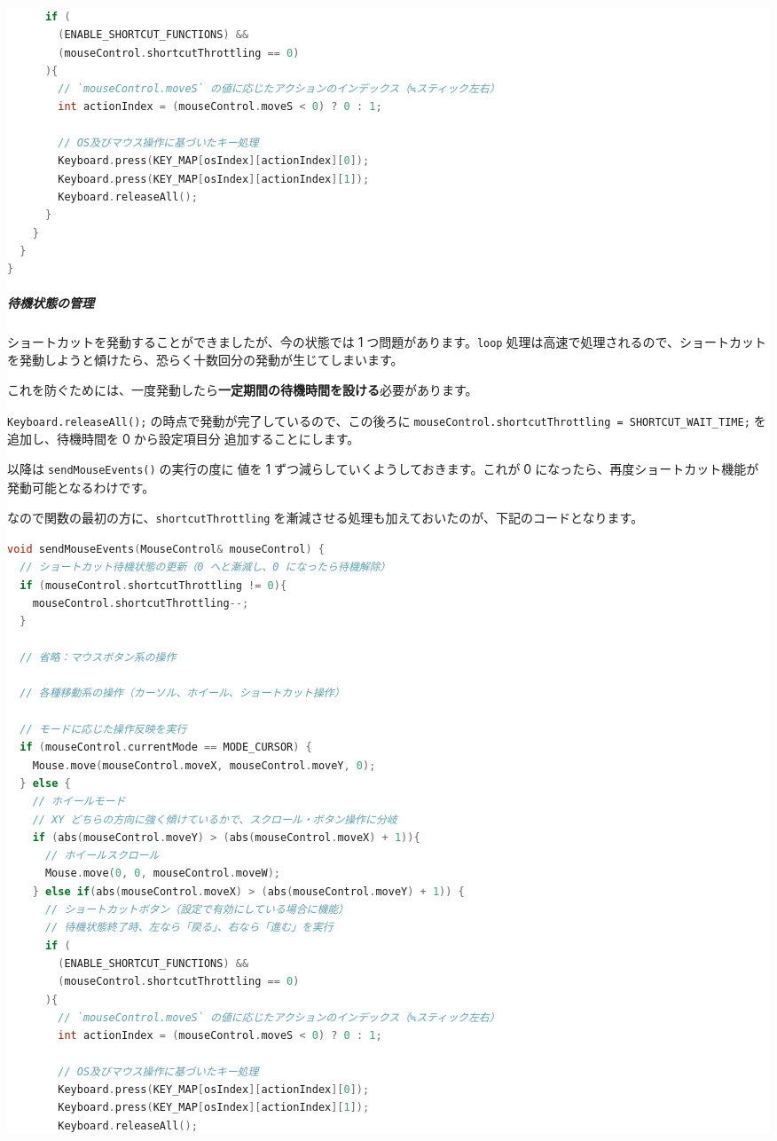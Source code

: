 ```cpp
      if (
        (ENABLE_SHORTCUT_FUNCTIONS) &&
        (mouseControl.shortcutThrottling == 0)
      ){
        // `mouseControl.moveS` の値に応じたアクションのインデックス（≒スティック左右）
        int actionIndex = (mouseControl.moveS < 0) ? 0 : 1;

        // OS及びマウス操作に基づいたキー処理
        Keyboard.press(KEY_MAP[osIndex][actionIndex][0]);
        Keyboard.press(KEY_MAP[osIndex][actionIndex][1]);
        Keyboard.releaseAll();
      }
    }
  }
}
```

##### 待機状態の管理

ショートカットを発動することができましたが、今の状態では 1 つ問題があります。`loop` 処理は高速で処理されるので、ショートカットを発動しようと傾けたら、恐らく十数回分の発動が生じてしまいます。

これを防ぐためには、一度発動したら**一定期間の待機時間を設ける**必要があります。

`Keyboard.releaseAll();` の時点で発動が完了しているので、この後ろに `mouseControl.shortcutThrottling = SHORTCUT_WAIT_TIME;` を追加し、待機時間を 0 から設定項目分 追加することにします。

以降は `sendMouseEvents()` の実行の度に 値を 1 ずつ減らしていくようしておきます。これが 0 になったら、再度ショートカット機能が発動可能となるわけです。

なので関数の最初の方に、`shortcutThrottling` を漸減させる処理も加えておいたのが、下記のコードとなります。

```cpp
void sendMouseEvents(MouseControl& mouseControl) {
  // ショートカット待機状態の更新（0 へと漸減し、0 になったら待機解除）
  if (mouseControl.shortcutThrottling != 0){
    mouseControl.shortcutThrottling--;
  }

  // 省略：マウスボタン系の操作

  // 各種移動系の操作（カーソル、ホイール、ショートカット操作）

  // モードに応じた操作反映を実行
  if (mouseControl.currentMode == MODE_CURSOR) {
    Mouse.move(mouseControl.moveX, mouseControl.moveY, 0);
  } else {
    // ホイールモード
    // XY どちらの方向に強く傾けているかで、スクロール・ボタン操作に分岐
    if (abs(mouseControl.moveY) > (abs(mouseControl.moveX) + 1)){
      // ホイールスクロール
      Mouse.move(0, 0, mouseControl.moveW);
    } else if(abs(mouseControl.moveX) > (abs(mouseControl.moveY) + 1)) {
      // ショートカットボタン（設定で有効にしている場合に機能）
      // 待機状態終了時、左なら「戻る」、右なら「進む」を実行
      if (
        (ENABLE_SHORTCUT_FUNCTIONS) &&
        (mouseControl.shortcutThrottling == 0)
      ){
        // `mouseControl.moveS` の値に応じたアクションのインデックス（≒スティック左右）
        int actionIndex = (mouseControl.moveS < 0) ? 0 : 1;

        // OS及びマウス操作に基づいたキー処理
        Keyboard.press(KEY_MAP[osIndex][actionIndex][0]);
        Keyboard.press(KEY_MAP[osIndex][actionIndex][1]);
        Keyboard.releaseAll();

```